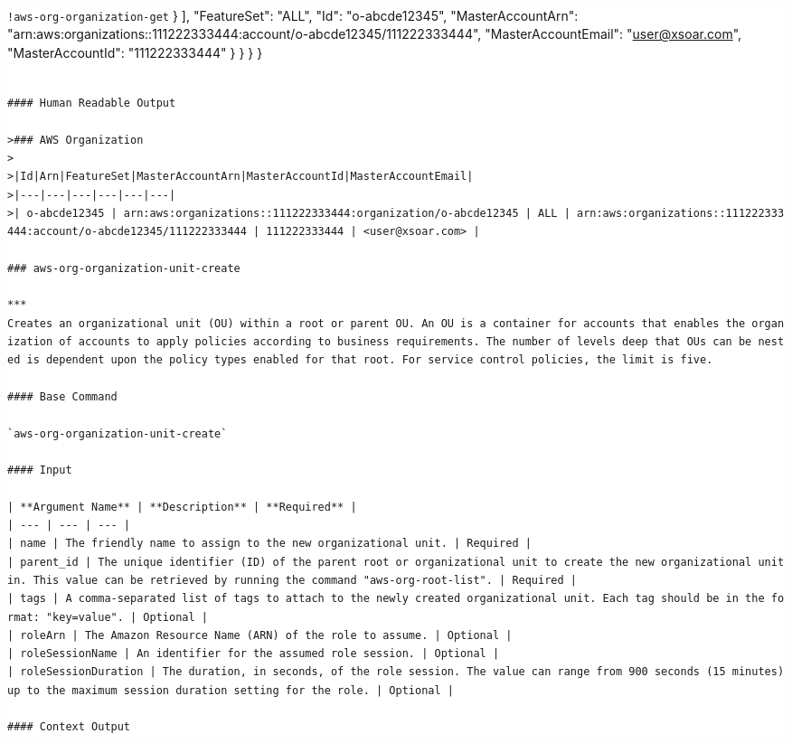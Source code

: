 ```!aws-org-organization-get```
                    }
                ],
                "FeatureSet": "ALL",
                "Id": "o-abcde12345",
                "MasterAccountArn": "arn:aws:organizations::111222333444:account/o-abcde12345/111222333444",
                "MasterAccountEmail": "user@xsoar.com",
                "MasterAccountId": "111222333444"
            }
        }
    }
}
```

#### Human Readable Output

>### AWS Organization
>
>|Id|Arn|FeatureSet|MasterAccountArn|MasterAccountId|MasterAccountEmail|
>|---|---|---|---|---|---|
>| o-abcde12345 | arn:aws:organizations::111222333444:organization/o-abcde12345 | ALL | arn:aws:organizations::111222333444:account/o-abcde12345/111222333444 | 111222333444 | <user@xsoar.com> |

### aws-org-organization-unit-create

***
Creates an organizational unit (OU) within a root or parent OU. An OU is a container for accounts that enables the organization of accounts to apply policies according to business requirements. The number of levels deep that OUs can be nested is dependent upon the policy types enabled for that root. For service control policies, the limit is five.

#### Base Command

`aws-org-organization-unit-create`

#### Input

| **Argument Name** | **Description** | **Required** |
| --- | --- | --- |
| name | The friendly name to assign to the new organizational unit. | Required | 
| parent_id | The unique identifier (ID) of the parent root or organizational unit to create the new organizational unit in. This value can be retrieved by running the command "aws-org-root-list". | Required | 
| tags | A comma-separated list of tags to attach to the newly created organizational unit. Each tag should be in the format: "key=value". | Optional | 
| roleArn | The Amazon Resource Name (ARN) of the role to assume. | Optional | 
| roleSessionName | An identifier for the assumed role session. | Optional | 
| roleSessionDuration | The duration, in seconds, of the role session. The value can range from 900 seconds (15 minutes) up to the maximum session duration setting for the role. | Optional | 

#### Context Output
